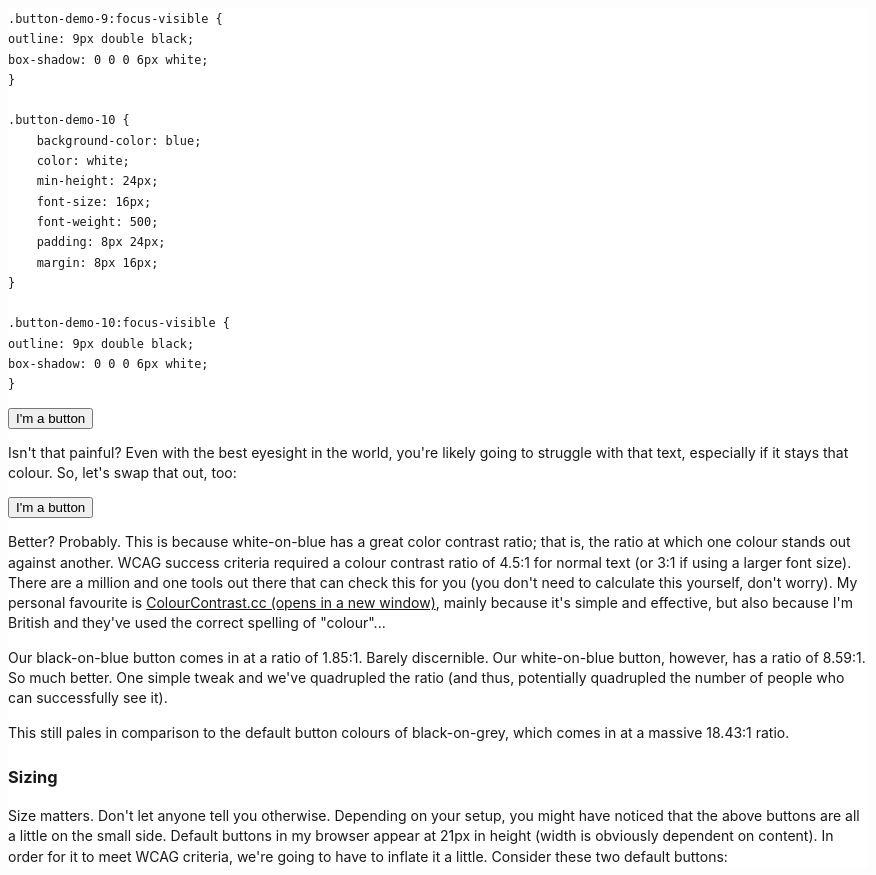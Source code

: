     .button-demo-9:focus-visible {
    outline: 9px double black;
    box-shadow: 0 0 0 6px white;
    }

    .button-demo-10 {
        background-color: blue;
        color: white;
        min-height: 24px;
        font-size: 16px;
        font-weight: 500;
        padding: 8px 24px;
        margin: 8px 16px;
    }

    .button-demo-10:focus-visible {
    outline: 9px double black;
    box-shadow: 0 0 0 6px white;
    }
</style>

<button class="button-demo-1">I'm a button</button>

Isn't that painful? Even with the best eyesight in the world, you're likely
going to struggle with that text, especially if it stays that colour. So, let's
swap that out, too:

<button class="button-demo-2">I'm a button</button>

Better? Probably. This is because white-on-blue has a great color contrast
ratio; that is, the ratio at which one colour stands out against another. WCAG
success criteria required a colour contrast ratio of 4.5:1 for normal text
(or 3:1 if using a larger font size). There are a million and one tools out
there that can check this for you (you don't need to calculate this yourself,
don't worry). My personal favourite is <a href="https://colourcontrast.cc/" target="_blank" rel="noreferrer">ColourContrast.cc (opens in a new window)</a>, mainly because it's simple and effective, but also because I'm
British and they've used the correct spelling of "colour"...

Our black-on-blue button comes in at a ratio of 1.85:1. Barely discernible.
Our white-on-blue button, however, has a ratio of 8.59:1. So much better.
One simple tweak and we've quadrupled the ratio (and thus, potentially
quadrupled the number of people who can successfully see it).

This still pales in comparison to the default button colours of black-on-grey,
which comes in at a massive 18.43:1 ratio.

### Sizing

Size matters. Don't let anyone tell you otherwise. Depending on your setup,
you might have noticed that the above buttons are all a little on the small
side. Default buttons in my browser appear at 21px in height (width is
obviously dependent on content). In order for it to meet WCAG criteria,
we're going to have to inflate it a little. Consider these two default
buttons:
